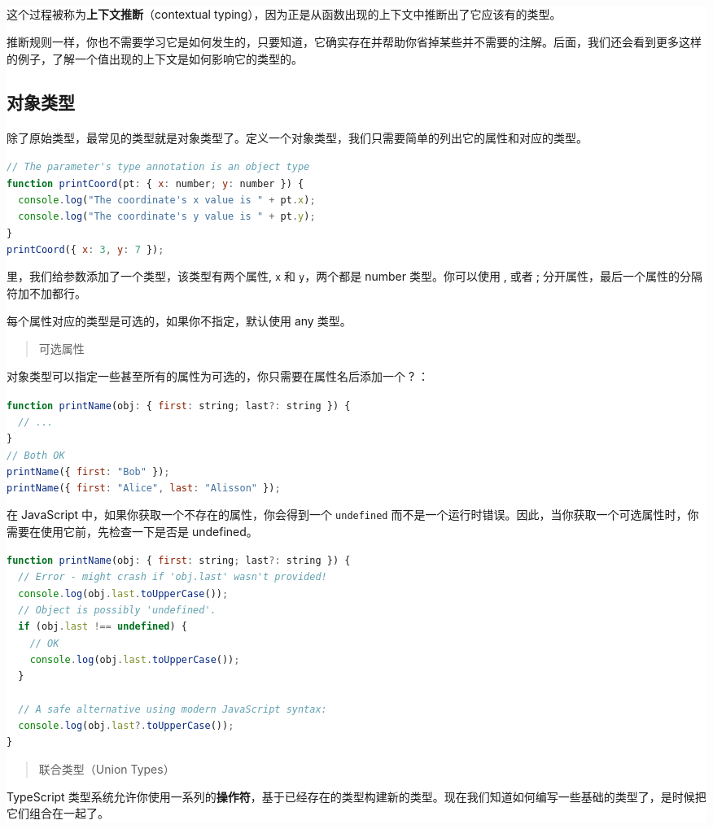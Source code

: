 这个过程被称为**上下文推断**（contextual typing），因为正是从函数出现的上下文中推断出了它应该有的类型。


推断规则一样，你也不需要学习它是如何发生的，只要知道，它确实存在并帮助你省掉某些并不需要的注解。后面，我们还会看到更多这样的例子，了解一个值出现的上下文是如何影响它的类型的。

## 对象类型

除了原始类型，最常见的类型就是对象类型了。定义一个对象类型，我们只需要简单的列出它的属性和对应的类型。

```js
// The parameter's type annotation is an object type
function printCoord(pt: { x: number; y: number }) {
  console.log("The coordinate's x value is " + pt.x);
  console.log("The coordinate's y value is " + pt.y);
}
printCoord({ x: 3, y: 7 });
```

里，我们给参数添加了一个类型，该类型有两个属性, `x` 和 `y`，两个都是 number 类型。你可以使用 , 或者 ; 分开属性，最后一个属性的分隔符加不加都行。

每个属性对应的类型是可选的，如果你不指定，默认使用 any 类型。

> 可选属性

对象类型可以指定一些甚至所有的属性为可选的，你只需要在属性名后添加一个 ? ：

```js
function printName(obj: { first: string; last?: string }) {
  // ...
}
// Both OK
printName({ first: "Bob" });
printName({ first: "Alice", last: "Alisson" });
```

在 JavaScript 中，如果你获取一个不存在的属性，你会得到一个 `undefined` 而不是一个运行时错误。因此，当你获取一个可选属性时，你需要在使用它前，先检查一下是否是 undefined。

```js
function printName(obj: { first: string; last?: string }) {
  // Error - might crash if 'obj.last' wasn't provided!
  console.log(obj.last.toUpperCase());
  // Object is possibly 'undefined'.
  if (obj.last !== undefined) {
    // OK
    console.log(obj.last.toUpperCase());
  }
 
  // A safe alternative using modern JavaScript syntax:
  console.log(obj.last?.toUpperCase());
}

```
> 联合类型（Union Types）

TypeScript 类型系统允许你使用一系列的**操作符**，基于已经存在的类型构建新的类型。现在我们知道如何编写一些基础的类型了，是时候把它们组合在一起了。
